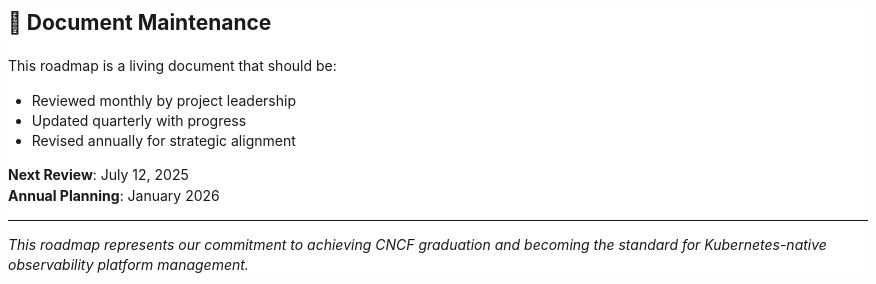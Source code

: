 
## 🔄 Document Maintenance

This roadmap is a living document that should be:
- Reviewed monthly by project leadership
- Updated quarterly with progress
- Revised annually for strategic alignment

**Next Review**: July 12, 2025  
**Annual Planning**: January 2026  

---

*This roadmap represents our commitment to achieving CNCF graduation and becoming the standard for Kubernetes-native observability platform management.*
